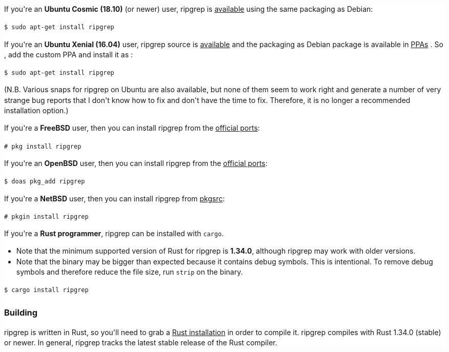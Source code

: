 If you're an **Ubuntu Cosmic (18.10)** (or newer) user, ripgrep is
[available](https://launchpad.net/ubuntu/+source/rust-ripgrep) using the same
packaging as Debian:

```
$ sudo apt-get install ripgrep
```

If you're an **Ubuntu Xenial (16.04)** user, ripgrep source is
[available](https://launchpad.net/ubuntu/+source/rust-ripgrep) and the packaging 
as Debian package is available in [PPAs](https://launchpad.net/~jerem-ferry/+archive/ubuntu/rust) .
So , add the custom PPA and install it as :

```
$ sudo apt-get install ripgrep
```

(N.B. Various snaps for ripgrep on Ubuntu are also available, but none of them
seem to work right and generate a number of very strange bug reports that I
don't know how to fix and don't have the time to fix. Therefore, it is no
longer a recommended installation option.)

If you're a **FreeBSD** user, then you can install ripgrep from the
[official ports](https://www.freshports.org/textproc/ripgrep/):

```
# pkg install ripgrep
```

If you're an **OpenBSD** user, then you can install ripgrep from the
[official ports](http://openports.se/textproc/ripgrep):

```
$ doas pkg_add ripgrep
```

If you're a **NetBSD** user, then you can install ripgrep from
[pkgsrc](http://pkgsrc.se/textproc/ripgrep):

```
# pkgin install ripgrep
```

If you're a **Rust programmer**, ripgrep can be installed with `cargo`.

* Note that the minimum supported version of Rust for ripgrep is **1.34.0**,
  although ripgrep may work with older versions.
* Note that the binary may be bigger than expected because it contains debug
  symbols. This is intentional. To remove debug symbols and therefore reduce
  the file size, run `strip` on the binary.

```
$ cargo install ripgrep
```


### Building

ripgrep is written in Rust, so you'll need to grab a
[Rust installation](https://www.rust-lang.org/) in order to compile it.
ripgrep compiles with Rust 1.34.0 (stable) or newer. In general, ripgrep tracks
the latest stable release of the Rust compiler.
